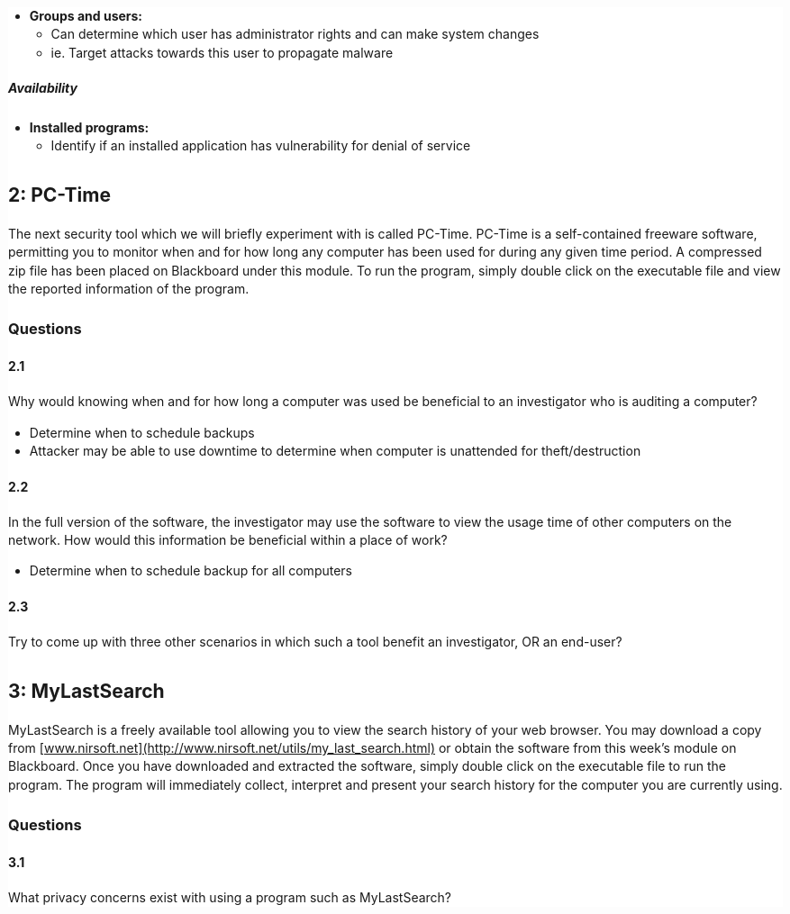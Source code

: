 - **Groups and users:**
	- Can determine which user has administrator rights and can make system changes
	- ie. Target attacks towards this user to propagate malware

##### Availability

- **Installed programs:**
	- Identify if an installed application has vulnerability for denial of service

## 2: PC-Time

The next security tool which we will briefly experiment with is called PC-Time. PC-Time is a self-contained freeware software, permitting you to monitor when and for how long any computer has been used for during any given time period. A compressed zip file has been placed on Blackboard under this module. To run the program, simply double click on the executable file and view the reported information of the program.

### Questions

#### 2.1

Why would knowing when and for how long a computer was used be beneficial to an investigator who is auditing a computer?

- Determine when to schedule backups
- Attacker may be able to use downtime to determine when computer is unattended for theft/destruction

#### 2.2

In the full version of the software, the investigator may use the software to view the usage time of other computers on the network. How would this information be beneficial within a place of work?

- Determine when to schedule backup for all computers

#### 2.3

Try to come up with three other scenarios in which such a tool benefit an investigator, OR an end-user?

## 3: MyLastSearch

MyLastSearch is a freely available tool allowing you to view the search history of your web browser. You may download a copy from [www.nirsoft.net](http://www.nirsoft.net/utils/my_last_search.html) or obtain the software from this week’s module on Blackboard. Once you have downloaded and extracted the software, simply double click on the executable file to run the program. The program will immediately collect, interpret and present your search history for the computer you are currently using.

### Questions

#### 3.1

What privacy concerns exist with using a program such as MyLastSearch?
